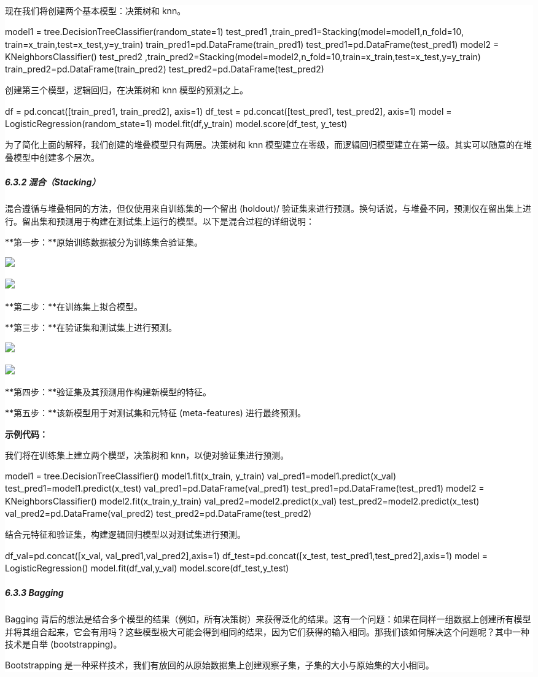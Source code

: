 现在我们将创建两个基本模型：决策树和 knn。

model1 = tree.DecisionTreeClassifier(random_state=1) test_pred1 ,train_pred1=Stacking(model=model1,n_fold=10, train=x_train,test=x_test,y=y_train) train_pred1=pd.DataFrame(train_pred1) test_pred1=pd.DataFrame(test_pred1) model2 = KNeighborsClassifier() test_pred2 ,train_pred2=Stacking(model=model2,n_fold=10,train=x_train,test=x_test,y=y_train) train_pred2=pd.DataFrame(train_pred2) test_pred2=pd.DataFrame(test_pred2)

创建第三个模型，逻辑回归，在决策树和 knn 模型的预测之上。

df = pd.concat([train_pred1, train_pred2], axis=1) df_test = pd.concat([test_pred1, test_pred2], axis=1) model = LogisticRegression(random_state=1) model.fit(df,y_train) model.score(df_test, y_test)

为了简化上面的解释，我们创建的堆叠模型只有两层。决策树和 knn 模型建立在零级，而逻辑回归模型建立在第一级。其实可以随意的在堆叠模型中创建多个层次。

##### 6.3.2 混合（Stacking）

混合遵循与堆叠相同的方法，但仅使用来自训练集的一个留出 (holdout)/ 验证集来进行预测。换句话说，与堆叠不同，预测仅在留出集上进行。留出集和预测用于构建在测试集上运行的模型。以下是混合过程的详细说明：

**第一步：**原始训练数据被分为训练集合验证集。

![](https://developer.qcloudimg.com/http-save/yehe-7476560/bc958c1317bffce367bab26d0d1df65d.png)

![](https://developer.qcloudimg.com/http-save/yehe-7476560/2ed91503c41e09cdc0c9663f8df8777f.png)

**第二步：**在训练集上拟合模型。

**第三步：**在验证集和测试集上进行预测。

![](https://developer.qcloudimg.com/http-save/yehe-7476560/504838bd5aad913efb19220f9ca4cd01.png)

![](https://developer.qcloudimg.com/http-save/yehe-7476560/ce6cb1639680e42b59039eda9389988a.png)

**第四步：**验证集及其预测用作构建新模型的特征。

**第五步：**该新模型用于对测试集和元特征 (meta-features) 进行最终预测。

**示例代码：**

我们将在训练集上建立两个模型，决策树和 knn，以便对验证集进行预测。

model1 = tree.DecisionTreeClassifier() model1.fit(x_train, y_train) val_pred1=model1.predict(x_val) test_pred1=model1.predict(x_test) val_pred1=pd.DataFrame(val_pred1) test_pred1=pd.DataFrame(test_pred1) model2 = KNeighborsClassifier() model2.fit(x_train,y_train) val_pred2=model2.predict(x_val) test_pred2=model2.predict(x_test) val_pred2=pd.DataFrame(val_pred2) test_pred2=pd.DataFrame(test_pred2)

结合元特征和验证集，构建逻辑回归模型以对测试集进行预测。

df_val=pd.concat([x_val, val_pred1,val_pred2],axis=1) df_test=pd.concat([x_test, test_pred1,test_pred2],axis=1) model = LogisticRegression() model.fit(df_val,y_val) model.score(df_test,y_test)

##### 6.3.3 Bagging

Bagging 背后的想法是结合多个模型的结果（例如，所有决策树）来获得泛化的结果。这有一个问题：如果在同样一组数据上创建所有模型并将其组合起来，它会有用吗？这些模型极大可能会得到相同的结果，因为它们获得的输入相同。那我们该如何解决这个问题呢？其中一种技术是自举 (bootstrapping)。

Bootstrapping 是一种采样技术，我们有放回的从原始数据集上创建观察子集，子集的大小与原始集的大小相同。
